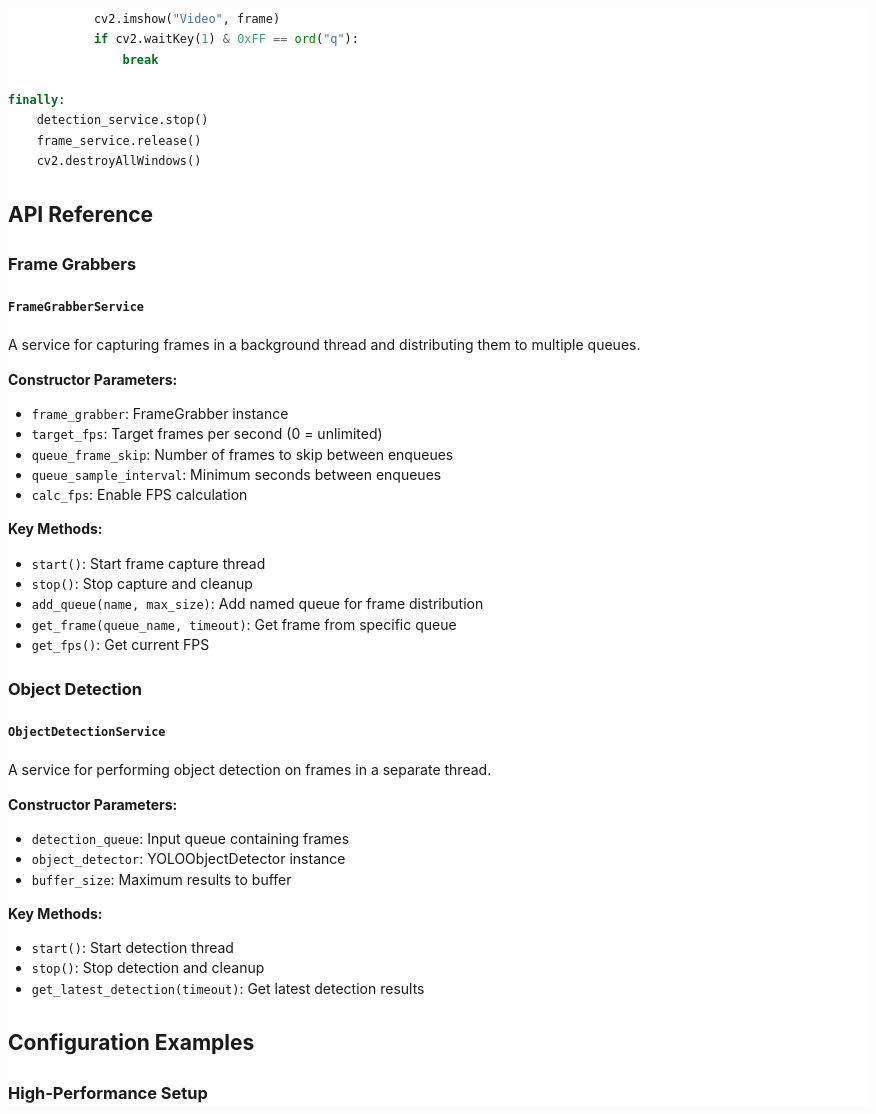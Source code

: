 ```python
            cv2.imshow("Video", frame)
            if cv2.waitKey(1) & 0xFF == ord("q"):
                break

finally:
    detection_service.stop()
    frame_service.release()
    cv2.destroyAllWindows()
```

## API Reference

### Frame Grabbers

#### `FrameGrabberService`

A service for capturing frames in a background thread and distributing them to multiple queues.

**Constructor Parameters:**
- `frame_grabber`: FrameGrabber instance
- `target_fps`: Target frames per second (0 = unlimited)
- `queue_frame_skip`: Number of frames to skip between enqueues
- `queue_sample_interval`: Minimum seconds between enqueues
- `calc_fps`: Enable FPS calculation

**Key Methods:**
- `start()`: Start frame capture thread
- `stop()`: Stop capture and cleanup
- `add_queue(name, max_size)`: Add named queue for frame distribution
- `get_frame(queue_name, timeout)`: Get frame from specific queue
- `get_fps()`: Get current FPS

### Object Detection

#### `ObjectDetectionService`

A service for performing object detection on frames in a separate thread.

**Constructor Parameters:**
- `detection_queue`: Input queue containing frames
- `object_detector`: YOLOObjectDetector instance
- `buffer_size`: Maximum results to buffer

**Key Methods:**
- `start()`: Start detection thread
- `stop()`: Stop detection and cleanup
- `get_latest_detection(timeout)`: Get latest detection results

## Configuration Examples

### High-Performance Setup
